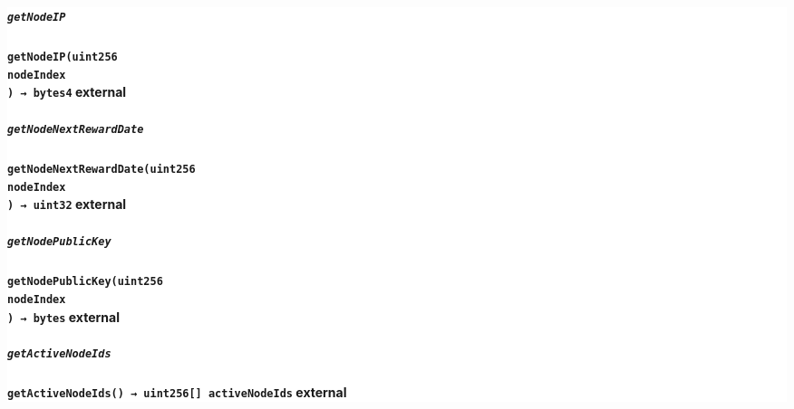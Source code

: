 
</div>
</div>

##### `getNodeIP`

<div class="funcnamegetNodeIP contract-function">
<h4 id="getNodeIP">
<code>getNodeIP(<span class="var-type">uint256</span>
nodeIndex
)<span class="var-type"> → bytes4</span></code>
<span class="item">external</span>
</h4>
<div class="description">


</div>
</div>

##### `getNodeNextRewardDate`

<div class="funcnamegetNodeNextRewardDate contract-function">
<h4 id="getNodeNextRewardDate">
<code>getNodeNextRewardDate(<span class="var-type">uint256</span>
nodeIndex
)<span class="var-type"> → uint32</span></code>
<span class="item">external</span>
</h4>
<div class="description">


</div>
</div>

##### `getNodePublicKey`

<div class="funcnamegetNodePublicKey contract-function">
<h4 id="getNodePublicKey">
<code>getNodePublicKey(<span class="var-type">uint256</span>
nodeIndex
)<span class="var-type"> → bytes</span></code>
<span class="item">external</span>
</h4>
<div class="description">


</div>
</div>

##### `getActiveNodeIds`

<div class="funcnamegetActiveNodeIds contract-function">
<h4 id="getActiveNodeIds">
<code>getActiveNodeIds()<span class="var-type"> → uint256[] activeNodeIds</span></code>
<span class="item">external</span>
</h4>
<div class="description">

